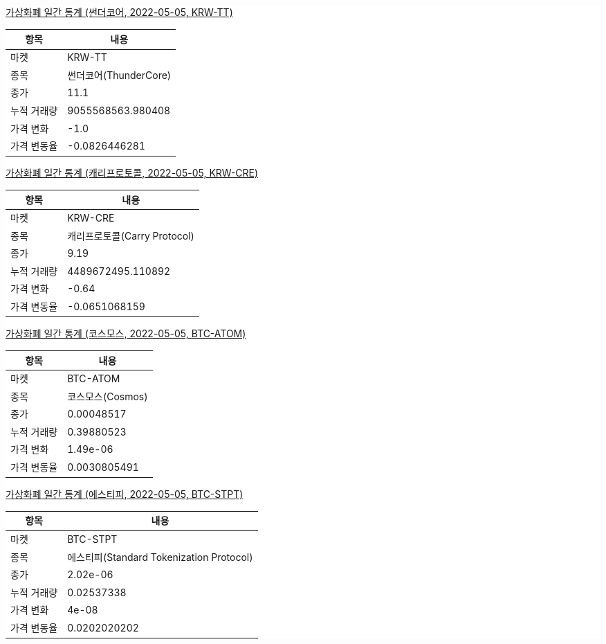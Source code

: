 
[가상화폐 일간 통계 (썬더코어, 2022-05-05, KRW-TT)](KRW-TT-daily-candle-10days.html)

|항목|내용|
|--|--|
|마켓|KRW-TT|
|종목|썬더코어(ThunderCore)|
|종가|11.1|
|누적 거래량|9055568563.980408|
|가격 변화|-1.0|
|가격 변동율|-0.0826446281|


[가상화폐 일간 통계 (캐리프로토콜, 2022-05-05, KRW-CRE)](KRW-CRE-daily-candle-10days.html)

|항목|내용|
|--|--|
|마켓|KRW-CRE|
|종목|캐리프로토콜(Carry Protocol)|
|종가|9.19|
|누적 거래량|4489672495.110892|
|가격 변화|-0.64|
|가격 변동율|-0.0651068159|


[가상화폐 일간 통계 (코스모스, 2022-05-05, BTC-ATOM)](BTC-ATOM-daily-candle-10days.html)

|항목|내용|
|--|--|
|마켓|BTC-ATOM|
|종목|코스모스(Cosmos)|
|종가|0.00048517|
|누적 거래량|0.39880523|
|가격 변화|1.49e-06|
|가격 변동율|0.0030805491|


[가상화폐 일간 통계 (에스티피, 2022-05-05, BTC-STPT)](BTC-STPT-daily-candle-10days.html)

|항목|내용|
|--|--|
|마켓|BTC-STPT|
|종목|에스티피(Standard Tokenization Protocol)|
|종가|2.02e-06|
|누적 거래량|0.02537338|
|가격 변화|4e-08|
|가격 변동율|0.0202020202|
